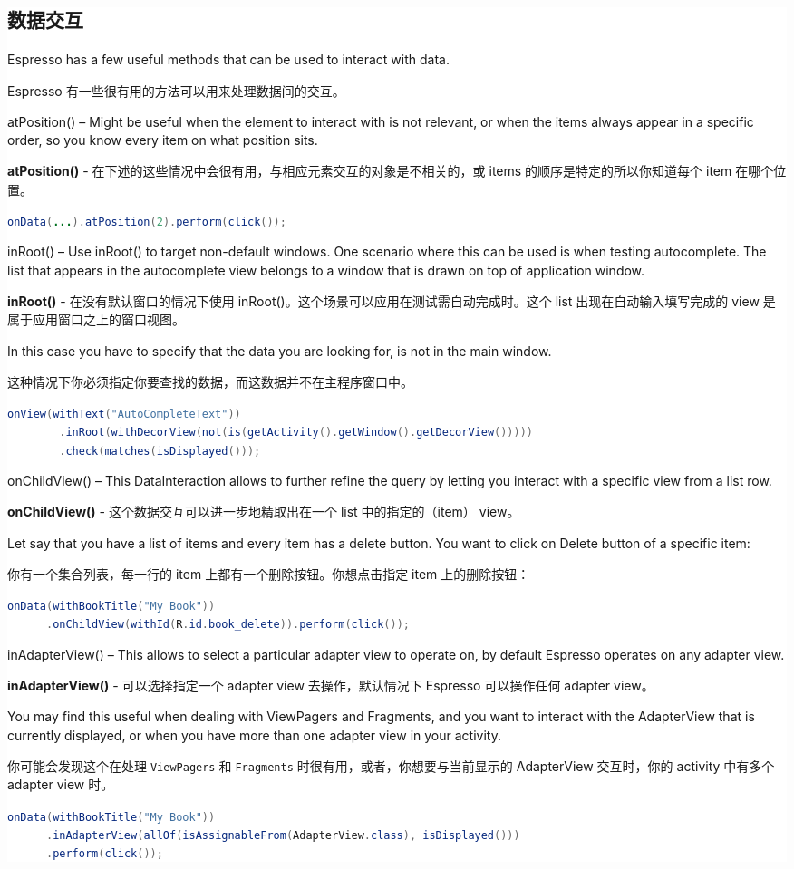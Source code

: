 ## 数据交互

Espresso has a few useful methods that can be used to interact with data.

Espresso 有一些很有用的方法可以用来处理数据间的交互。

atPosition() – Might be useful when the element to interact with is not relevant, or when the items always appear in a specific order, so you know every item on what position sits.

**atPosition()** - 在下述的这些情况中会很有用，与相应元素交互的对象是不相关的，或 items 的顺序是特定的所以你知道每个 item 在哪个位置。

``` Java
onData(...).atPosition(2).perform(click());
```
inRoot() – Use inRoot() to target non-default windows. One scenario where this can be used is when testing autocomplete. The list that appears in the autocomplete view belongs to a window that is drawn on top of application window.

**inRoot()** - 在没有默认窗口的情况下使用 inRoot()。这个场景可以应用在测试需自动完成时。这个 list 出现在自动输入填写完成的 view 是属于应用窗口之上的窗口视图。

In this case you have to specify that the data you are looking for, is not in the main window.

这种情况下你必须指定你要查找的数据，而这数据并不在主程序窗口中。

``` Java
onView(withText("AutoCompleteText"))
        .inRoot(withDecorView(not(is(getActivity().getWindow().getDecorView()))))
        .check(matches(isDisplayed()));
```

onChildView() – This DataInteraction allows to further refine the query by letting you interact with a specific view from a list row.

**onChildView()**  - 这个数据交互可以进一步地精取出在一个 list 中的指定的（item） view。

Let say that you have a list of items and every item has a delete button. You want to click on Delete button of a specific item:

你有一个集合列表，每一行的 item 上都有一个删除按钮。你想点击指定 item 上的删除按钮：

``` Java
onData(withBookTitle("My Book"))
      .onChildView(withId(R.id.book_delete)).perform(click());
```

inAdapterView() – This allows to select a particular adapter view to operate on, by default Espresso operates on any adapter view.

**inAdapterView()** - 可以选择指定一个 adapter view 去操作，默认情况下 Espresso 可以操作任何 adapter view。

You may find this useful when dealing with ViewPagers and Fragments, and you want to interact with the AdapterView that is currently displayed, or when you have more than one adapter view in your activity.

你可能会发现这个在处理 `ViewPagers` 和 `Fragments` 时很有用，或者，你想要与当前显示的 AdapterView 交互时，你的 activity 中有多个 adapter view 时。

``` Java
onData(withBookTitle("My Book"))
      .inAdapterView(allOf(isAssignableFrom(AdapterView.class), isDisplayed()))
      .perform(click());
```
